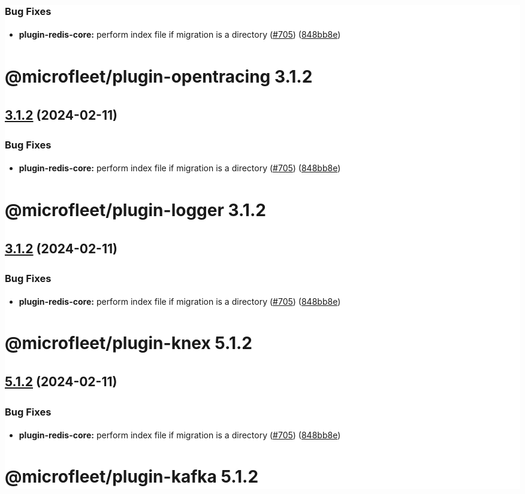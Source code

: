 ### Bug Fixes

* **plugin-redis-core:** perform index file if migration is a directory ([#705](https://github.com/microfleet/core/issues/705)) ([848bb8e](https://github.com/microfleet/core/commit/848bb8e28b1af1274ca9d2b0e55c6255e6a13a88))

# @microfleet/plugin-opentracing 3.1.2

## [3.1.2](https://github.com/microfleet/core/compare/@microfleet/plugin-opentracing@3.1.1...@microfleet/plugin-opentracing@3.1.2) (2024-02-11)


### Bug Fixes

* **plugin-redis-core:** perform index file if migration is a directory ([#705](https://github.com/microfleet/core/issues/705)) ([848bb8e](https://github.com/microfleet/core/commit/848bb8e28b1af1274ca9d2b0e55c6255e6a13a88))

# @microfleet/plugin-logger 3.1.2

## [3.1.2](https://github.com/microfleet/core/compare/@microfleet/plugin-logger@3.1.1...@microfleet/plugin-logger@3.1.2) (2024-02-11)


### Bug Fixes

* **plugin-redis-core:** perform index file if migration is a directory ([#705](https://github.com/microfleet/core/issues/705)) ([848bb8e](https://github.com/microfleet/core/commit/848bb8e28b1af1274ca9d2b0e55c6255e6a13a88))

# @microfleet/plugin-knex 5.1.2

## [5.1.2](https://github.com/microfleet/core/compare/@microfleet/plugin-knex@5.1.1...@microfleet/plugin-knex@5.1.2) (2024-02-11)


### Bug Fixes

* **plugin-redis-core:** perform index file if migration is a directory ([#705](https://github.com/microfleet/core/issues/705)) ([848bb8e](https://github.com/microfleet/core/commit/848bb8e28b1af1274ca9d2b0e55c6255e6a13a88))

# @microfleet/plugin-kafka 5.1.2
